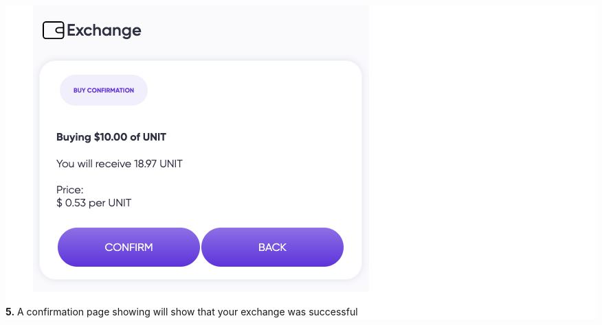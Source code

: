 <figure><img src="../../.gitbook/assets/Screen Shot 2022-10-12 at 4.33.36 pm.png" alt="An image of the buy &#x22;confirmation&#x22; page.  "><figcaption></figcaption></figure>

</div>

**5.** A confirmation page showing will show that your exchange was successful

<div align="left">
